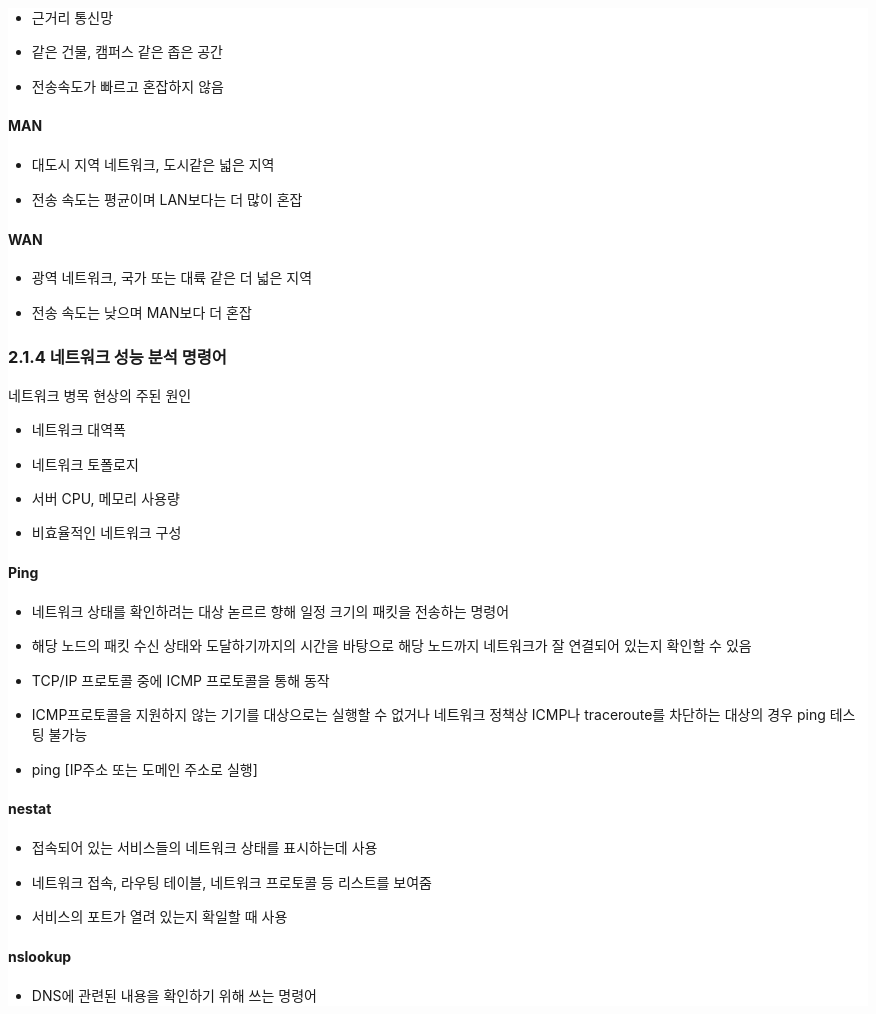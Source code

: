 - 근거리 통신망

- 같은 건물, 캠퍼스 같은 좁은 공간

- 전송속도가 빠르고 혼잡하지 않음



#### MAN

- 대도시 지역 네트워크, 도시같은 넓은 지역

- 전송 속도는 평균이며 LAN보다는 더 많이 혼잡



#### WAN

- 광역 네트워크, 국가 또는 대륙 같은 더 넓은 지역

- 전송 속도는 낮으며 MAN보다 더 혼잡



### 2.1.4 네트워크 성능 분석 명령어

네트워크 병목 현상의 주된 원인

- 네트워크 대역폭

- 네트워크 토폴로지

- 서버 CPU, 메모리 사용량

- 비효율적인 네트워크 구성



#### Ping

- 네트워크 상태를 확인하려는 대상 녿르르 향해 일정 크기의 패킷을 전송하는 명령어

- 해당 노드의 패킷 수신 상태와 도달하기까지의 시간을 바탕으로 해당 노드까지 네트워크가 잘 연결되어 있는지 확인할 수 있음

- TCP/IP 프로토콜 중에 ICMP 프로토콜을 통해 동작

- ICMP프로토콜을 지원하지 않는 기기를 대상으로는 실행할 수 없거나 네트워크 정책상 ICMP나 traceroute를 차단하는 대상의 경우 ping 테스팅 불가능

- ping [IP주소 또는 도메인 주소로 실행]
  
   

#### nestat

- 접속되어 있는 서비스들의 네트워크 상태를 표시하는데 사용

- 네트워크 접속, 라우팅 테이블, 네트워크 프로토콜 등 리스트를 보여줌

- 서비스의 포트가 열려 있는지 확일할 때 사용



#### nslookup

- DNS에 관련된 내용을 확인하기 위해 쓰는 명령어
